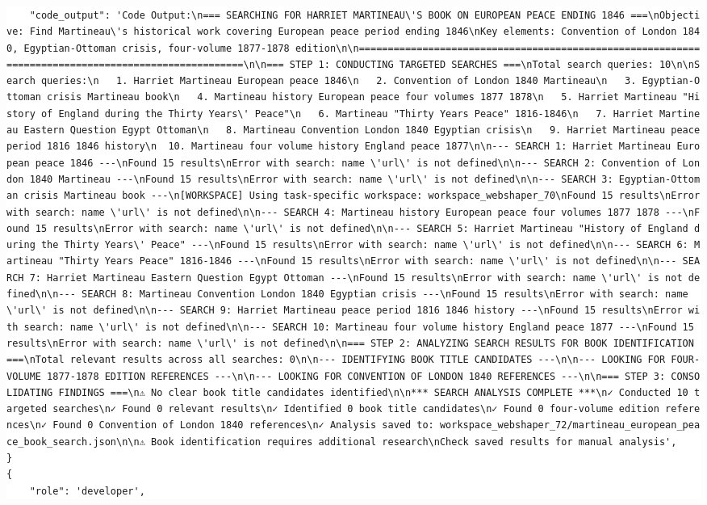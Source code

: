 ```
    "code_output": 'Code Output:\n=== SEARCHING FOR HARRIET MARTINEAU\'S BOOK ON EUROPEAN PEACE ENDING 1846 ===\nObjective: Find Martineau\'s historical work covering European peace period ending 1846\nKey elements: Convention of London 1840, Egyptian-Ottoman crisis, four-volume 1877-1878 edition\n\n====================================================================================================\n\n=== STEP 1: CONDUCTING TARGETED SEARCHES ===\nTotal search queries: 10\n\nSearch queries:\n   1. Harriet Martineau European peace 1846\n   2. Convention of London 1840 Martineau\n   3. Egyptian-Ottoman crisis Martineau book\n   4. Martineau history European peace four volumes 1877 1878\n   5. Harriet Martineau "History of England during the Thirty Years\' Peace"\n   6. Martineau "Thirty Years Peace" 1816-1846\n   7. Harriet Martineau Eastern Question Egypt Ottoman\n   8. Martineau Convention London 1840 Egyptian crisis\n   9. Harriet Martineau peace period 1816 1846 history\n  10. Martineau four volume history England peace 1877\n\n--- SEARCH 1: Harriet Martineau European peace 1846 ---\nFound 15 results\nError with search: name \'url\' is not defined\n\n--- SEARCH 2: Convention of London 1840 Martineau ---\nFound 15 results\nError with search: name \'url\' is not defined\n\n--- SEARCH 3: Egyptian-Ottoman crisis Martineau book ---\n[WORKSPACE] Using task-specific workspace: workspace_webshaper_70\nFound 15 results\nError with search: name \'url\' is not defined\n\n--- SEARCH 4: Martineau history European peace four volumes 1877 1878 ---\nFound 15 results\nError with search: name \'url\' is not defined\n\n--- SEARCH 5: Harriet Martineau "History of England during the Thirty Years\' Peace" ---\nFound 15 results\nError with search: name \'url\' is not defined\n\n--- SEARCH 6: Martineau "Thirty Years Peace" 1816-1846 ---\nFound 15 results\nError with search: name \'url\' is not defined\n\n--- SEARCH 7: Harriet Martineau Eastern Question Egypt Ottoman ---\nFound 15 results\nError with search: name \'url\' is not defined\n\n--- SEARCH 8: Martineau Convention London 1840 Egyptian crisis ---\nFound 15 results\nError with search: name \'url\' is not defined\n\n--- SEARCH 9: Harriet Martineau peace period 1816 1846 history ---\nFound 15 results\nError with search: name \'url\' is not defined\n\n--- SEARCH 10: Martineau four volume history England peace 1877 ---\nFound 15 results\nError with search: name \'url\' is not defined\n\n=== STEP 2: ANALYZING SEARCH RESULTS FOR BOOK IDENTIFICATION ===\nTotal relevant results across all searches: 0\n\n--- IDENTIFYING BOOK TITLE CANDIDATES ---\n\n--- LOOKING FOR FOUR-VOLUME 1877-1878 EDITION REFERENCES ---\n\n--- LOOKING FOR CONVENTION OF LONDON 1840 REFERENCES ---\n\n=== STEP 3: CONSOLIDATING FINDINGS ===\n⚠ No clear book title candidates identified\n\n*** SEARCH ANALYSIS COMPLETE ***\n✓ Conducted 10 targeted searches\n✓ Found 0 relevant results\n✓ Identified 0 book title candidates\n✓ Found 0 four-volume edition references\n✓ Found 0 Convention of London 1840 references\n✓ Analysis saved to: workspace_webshaper_72/martineau_european_peace_book_search.json\n\n⚠ Book identification requires additional research\nCheck saved results for manual analysis',
}
{
    "role": 'developer',
```